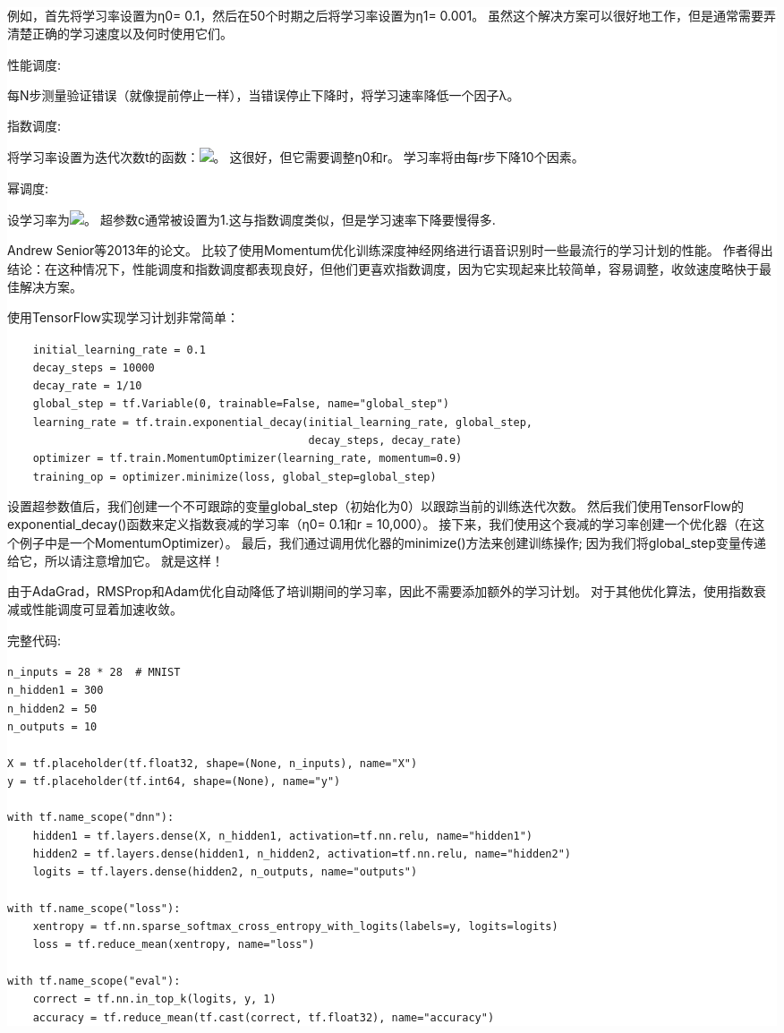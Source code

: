 例如，首先将学习率设置为η0= 0.1，然后在50个时期之后将学习率设置为η1= 0.001。 虽然这个解决方案可以很好地工作，但是通常需要弄清楚正确的学习速度以及何时使用它们。

性能调度:

每N步测量验证错误（就像提前停止一样），当错误停止下降时，将学习速率降低一个因子λ。

指数调度:

将学习率设置为迭代次数t的函数：![](https://img-blog.csdn.net/20171106151111969)。 这很好，但它需要调整η0和r。 学习率将由每r步下降10个因素。

幂调度:

设学习率为![](https://img-blog.csdn.net/20171106151339959)。 超参数c通常被设置为1.这与指数调度类似，但是学习速率下降要慢得多.

Andrew Senior等2013年的论文。 比较了使用Momentum优化训练深度神经网络进行语音识别时一些最流行的学习计划的性能。 作者得出结论：在这种情况下，性能调度和指数调度都表现良好，但他们更喜欢指数调度，因为它实现起来比较简单，容易调整，收敛速度略快于最佳解决方案。

使用TensorFlow实现学习计划非常简单：

```
    initial_learning_rate = 0.1
    decay_steps = 10000
    decay_rate = 1/10
    global_step = tf.Variable(0, trainable=False, name="global_step")
    learning_rate = tf.train.exponential_decay(initial_learning_rate, global_step,
                                               decay_steps, decay_rate)
    optimizer = tf.train.MomentumOptimizer(learning_rate, momentum=0.9)
    training_op = optimizer.minimize(loss, global_step=global_step)
```

设置超参数值后，我们创建一个不可跟踪的变量global_step（初始化为0）以跟踪当前的训练迭代次数。 然后我们使用TensorFlow的exponential_decay()函数来定义指数衰减的学习率（η0= 0.1和r = 10,000）。 接下来，我们使用这个衰减的学习率创建一个优化器（在这个例子中是一个MomentumOptimizer）。 最后，我们通过调用优化器的minimize()方法来创建训练操作; 因为我们将global_step变量传递给它，所以请注意增加它。 就是这样！

由于AdaGrad，RMSProp和Adam优化自动降低了培训期间的学习率，因此不需要添加额外的学习计划。 对于其他优化算法，使用指数衰减或性能调度可显着加速收敛。

完整代码:

```
n_inputs = 28 * 28  # MNIST
n_hidden1 = 300
n_hidden2 = 50
n_outputs = 10

X = tf.placeholder(tf.float32, shape=(None, n_inputs), name="X")
y = tf.placeholder(tf.int64, shape=(None), name="y")

with tf.name_scope("dnn"):
    hidden1 = tf.layers.dense(X, n_hidden1, activation=tf.nn.relu, name="hidden1")
    hidden2 = tf.layers.dense(hidden1, n_hidden2, activation=tf.nn.relu, name="hidden2")
    logits = tf.layers.dense(hidden2, n_outputs, name="outputs")

with tf.name_scope("loss"):
    xentropy = tf.nn.sparse_softmax_cross_entropy_with_logits(labels=y, logits=logits)
    loss = tf.reduce_mean(xentropy, name="loss")

with tf.name_scope("eval"):
    correct = tf.nn.in_top_k(logits, y, 1)
    accuracy = tf.reduce_mean(tf.cast(correct, tf.float32), name="accuracy")
```
